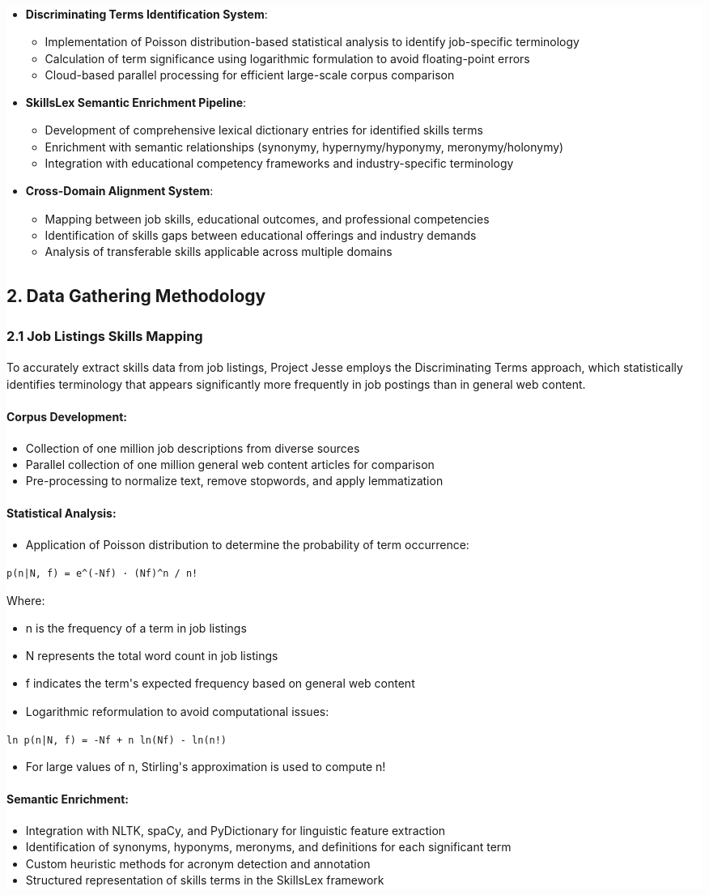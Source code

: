 - **Discriminating Terms Identification System**:
  - Implementation of Poisson distribution-based statistical analysis to identify job-specific terminology
  - Calculation of term significance using logarithmic formulation to avoid floating-point errors
  - Cloud-based parallel processing for efficient large-scale corpus comparison

- **SkillsLex Semantic Enrichment Pipeline**:
  - Development of comprehensive lexical dictionary entries for identified skills terms
  - Enrichment with semantic relationships (synonymy, hypernymy/hyponymy, meronymy/holonymy)
  - Integration with educational competency frameworks and industry-specific terminology

- **Cross-Domain Alignment System**:
  - Mapping between job skills, educational outcomes, and professional competencies
  - Identification of skills gaps between educational offerings and industry demands
  - Analysis of transferable skills applicable across multiple domains

## 2. Data Gathering Methodology

### 2.1 Job Listings Skills Mapping

To accurately extract skills data from job listings, Project Jesse employs the Discriminating Terms approach, which statistically identifies terminology that appears significantly more frequently in job postings than in general web content.

#### Corpus Development:
- Collection of one million job descriptions from diverse sources
- Parallel collection of one million general web content articles for comparison
- Pre-processing to normalize text, remove stopwords, and apply lemmatization

#### Statistical Analysis:
- Application of Poisson distribution to determine the probability of term occurrence:

```
p(n|N, f) = e^(-Nf) · (Nf)^n / n!
```

Where:
- n is the frequency of a term in job listings
- N represents the total word count in job listings
- f indicates the term's expected frequency based on general web content

- Logarithmic reformulation to avoid computational issues:

```
ln p(n|N, f) = -Nf + n ln(Nf) - ln(n!)
```

- For large values of n, Stirling's approximation is used to compute n!

#### Semantic Enrichment:
- Integration with NLTK, spaCy, and PyDictionary for linguistic feature extraction
- Identification of synonyms, hyponyms, meronyms, and definitions for each significant term
- Custom heuristic methods for acronym detection and annotation
- Structured representation of skills terms in the SkillsLex framework
